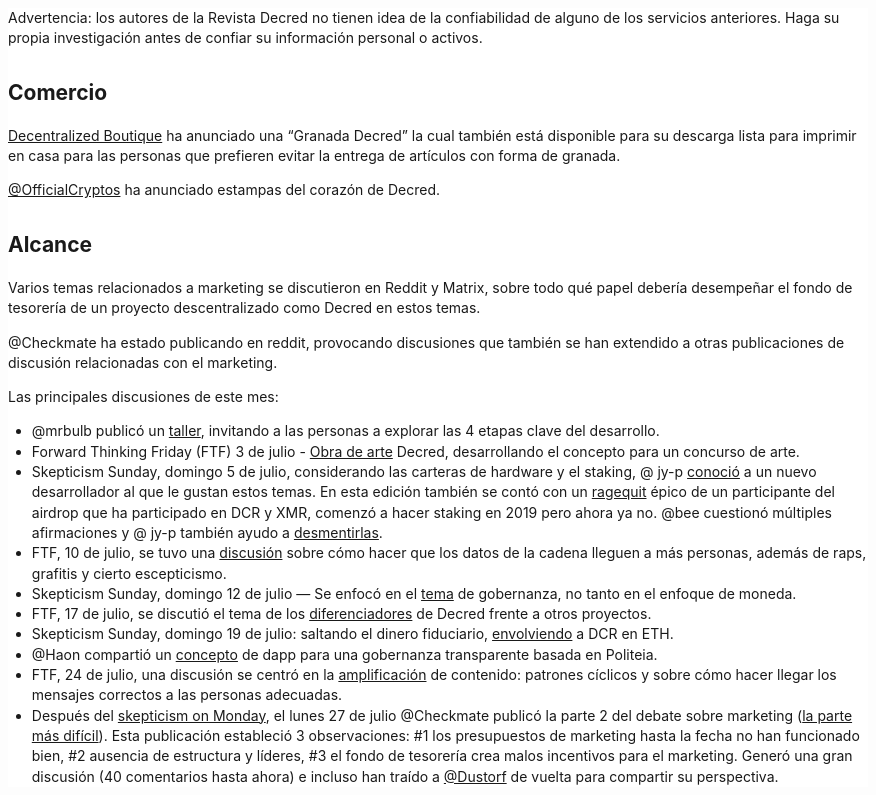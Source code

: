 Advertencia: los autores de la Revista Decred no tienen idea de la confiabilidad de alguno de los servicios anteriores. Haga su propia investigación antes de confiar su información personal o activos.

## Comercio

[Decentralized Boutique](https://twitter.com/decentralizedbt/status/1288529718514536449) ha anunciado una “Granada Decred” la cual también está disponible para su descarga lista para imprimir en casa para las personas que prefieren evitar la entrega de artículos con forma de granada.

[@OfficialCryptos](https://twitter.com/OfficialCryptos/status/1289170923501817859) ha anunciado estampas del corazón de Decred.

## Alcance

Varios temas relacionados a marketing se discutieron en Reddit y Matrix, sobre todo qué papel debería desempeñar el fondo de tesorería de un proyecto descentralizado como Decred en estos temas.

@Checkmate ha estado publicando en reddit, provocando discusiones que también se han extendido a otras publicaciones de discusión relacionadas con el marketing.

Las principales discusiones de este mes:
- @mrbulb publicó un [taller](https://www.reddit.com/r/decred/comments/hj7n52/what_is_decred_workshopwednesday/), invitando a las personas a explorar las 4 etapas clave del desarrollo.
- Forward Thinking Friday (FTF) 3 de julio - [Obra de arte](https://www.reddit.com/r/decred/comments/hkfj1r/forward_thinking_friday_decred_artwork_03_july/) Decred, desarrollando el concepto para un concurso de arte.
- Skepticism Sunday, domingo 5 de julio, considerando las carteras de hardware y el staking, @ jy-p [conoció](https://www.reddit.com/r/decred/comments/hluve9/decred_skepticism_sunday_05_july_2020/fx38dq3/) a un nuevo desarrollador al que le gustan estos temas. En esta edición también se contó con un [ragequit](https://www.reddit.com/r/decred/comments/hluve9/decred_skepticism_sunday_05_july_2020/fx2xh21/) épico de un participante del airdrop que ha participado en DCR y XMR, comenzó a hacer staking en 2019 pero ahora ya no. @bee cuestionó múltiples afirmaciones y @ jy-p también ayudo a [desmentirlas](https://www.reddit.com/r/decred/comments/hluve9/decred_skepticism_sunday_05_july_2020/fx3j2j6/).
- FTF, 10 de julio, se tuvo una [discusión](https://www.reddit.com/r/decred/comments/homdwc/forward_thinking_friday_10_july_2020/) sobre cómo hacer que los datos de la cadena lleguen a más personas, además de raps, grafitis y cierto escepticismo.
- Skepticism Sunday, domingo 12 de julio — Se enfocó en el [tema](https://www.reddit.com/r/decred/comments/hpsgye/decred_skepticism_sunday_12_july_2020/) de gobernanza, no tanto en el enfoque de moneda.
- FTF, 17 de julio, se discutió el tema de los [diferenciadores](https://www.reddit.com/r/decred/comments/ht4r8a/forward_thinking_friday_differentiators_17_july/) de Decred frente a otros proyectos.
- Skepticism Sunday, domingo 19 de julio: saltando el dinero fiduciario, 
[envolviendo](https://www.reddit.com/r/decred/comments/htuac8/decred_skepticism_sunday_19_july_2020/) a DCR en ETH.
- @Haon compartió un [concepto](https://www.reddit.com/r/decred/comments/hviup5/brainstorm_ideas_about_the_future_of_politeia/) de dapp para una gobernanza transparente basada en Politeia.
- FTF, 24 de julio, una discusión se centró en la [amplificación](https://www.reddit.com/r/decred/comments/hxblmd/forward_thinking_friday_content_amplification_24/) de contenido: patrones cíclicos y sobre cómo hacer llegar los mensajes correctos a las personas adecuadas.
- Después del [skepticism on Monday](https://www.reddit.com/r/decred/comments/hy4x66/decred_skepticism_sunday_26_july_2020/), el lunes 27 de julio @Checkmate publicó la parte 2 del debate sobre marketing ([la parte más difícil](https://www.reddit.com/r/decred/comments/hyrq5w/grassroots_marketing_discussion_round_2_the/)). Esta publicación estableció 3 observaciones: #1 los presupuestos de marketing hasta la fecha no han funcionado bien, #2 ausencia de estructura y líderes, #3 el fondo de tesorería crea malos incentivos para el marketing. Generó una gran discusión (40 comentarios hasta ahora) e incluso han traído a [@Dustorf](https://www.reddit.com/r/decred/comments/hyrq5w/grassroots_marketing_discussion_round_2_the/fzjjg0s/) de vuelta para compartir su perspectiva.
